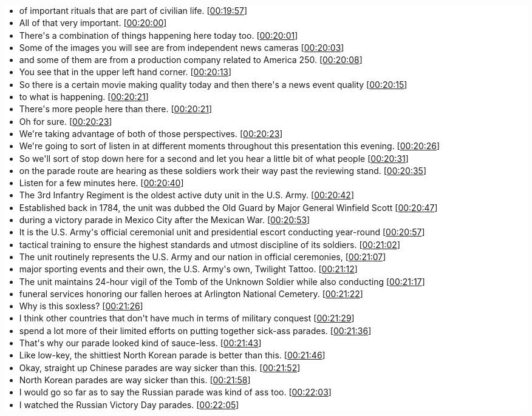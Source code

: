 *  of important rituals that are part of civilian life. [[00:19:57](https://www.youtube.com/watch?v=MVSCiwCHyKI&t=1197.04s)]
*  All of that very important. [[00:20:00](https://www.youtube.com/watch?v=MVSCiwCHyKI&t=1200.16s)]
*  There's a combination of things happening here today too. [[00:20:01](https://www.youtube.com/watch?v=MVSCiwCHyKI&t=1201.52s)]
*  Some of the images you will see are from independent news cameras [[00:20:03](https://www.youtube.com/watch?v=MVSCiwCHyKI&t=1203.84s)]
*  and some of them are from a production company related to America 250. [[00:20:08](https://www.youtube.com/watch?v=MVSCiwCHyKI&t=1208.16s)]
*  You see that in the upper left hand corner. [[00:20:13](https://www.youtube.com/watch?v=MVSCiwCHyKI&t=1213.3600000000001s)]
*  So there is a certain movie making quality today and then there's a news event quality [[00:20:15](https://www.youtube.com/watch?v=MVSCiwCHyKI&t=1215.92s)]
*  to what is happening. [[00:20:21](https://www.youtube.com/watch?v=MVSCiwCHyKI&t=1221.0400000000002s)]
*  There's more people here than there. [[00:20:21](https://www.youtube.com/watch?v=MVSCiwCHyKI&t=1221.8400000000001s)]
*  Oh for sure. [[00:20:23](https://www.youtube.com/watch?v=MVSCiwCHyKI&t=1223.0400000000002s)]
*  We're taking advantage of both of those perspectives. [[00:20:23](https://www.youtube.com/watch?v=MVSCiwCHyKI&t=1223.68s)]
*  We're going to sort of listen in at different moments throughout this presentation this evening. [[00:20:26](https://www.youtube.com/watch?v=MVSCiwCHyKI&t=1226.48s)]
*  So we'll sort of stop down here for a second and let you hear a little bit of what people [[00:20:31](https://www.youtube.com/watch?v=MVSCiwCHyKI&t=1231.44s)]
*  on the parade route are hearing as these soldiers work their way past the reviewing stand. [[00:20:35](https://www.youtube.com/watch?v=MVSCiwCHyKI&t=1235.76s)]
*  Listen for a few minutes here. [[00:20:40](https://www.youtube.com/watch?v=MVSCiwCHyKI&t=1240.72s)]
*  The 3rd Infantry Regiment is the oldest active duty unit in the U.S. Army. [[00:20:42](https://www.youtube.com/watch?v=MVSCiwCHyKI&t=1242.64s)]
*  Established back in 1784, the unit was dubbed the Old Guard by Major General Winfield Scott [[00:20:47](https://www.youtube.com/watch?v=MVSCiwCHyKI&t=1247.6000000000001s)]
*  during a victory parade in Mexico City after the Mexican War. [[00:20:53](https://www.youtube.com/watch?v=MVSCiwCHyKI&t=1253.44s)]
*  It is the U.S. Army's official ceremonial unit and presidential escort conducting year-round [[00:20:57](https://www.youtube.com/watch?v=MVSCiwCHyKI&t=1257.04s)]
*  tactical training to ensure the highest standards and utmost discipline of its soldiers. [[00:21:02](https://www.youtube.com/watch?v=MVSCiwCHyKI&t=1262.32s)]
*  The unit routinely represents the U.S. Army and our nation in official ceremonies, [[00:21:07](https://www.youtube.com/watch?v=MVSCiwCHyKI&t=1267.84s)]
*  major sporting events and their own, the U.S. Army's own, Twilight Tattoo. [[00:21:12](https://www.youtube.com/watch?v=MVSCiwCHyKI&t=1272.56s)]
*  The unit maintains 24-hour vigil of the Tomb of the Unknown Soldier while also conducting [[00:21:17](https://www.youtube.com/watch?v=MVSCiwCHyKI&t=1277.12s)]
*  funeral services honoring our fallen heroes at Arlington National Cemetery. [[00:21:22](https://www.youtube.com/watch?v=MVSCiwCHyKI&t=1282.56s)]
*  Why is this soxless? [[00:21:26](https://www.youtube.com/watch?v=MVSCiwCHyKI&t=1286.8s)]
*  I think other countries that don't have much in terms of military conquest [[00:21:29](https://www.youtube.com/watch?v=MVSCiwCHyKI&t=1289.04s)]
*  spend a lot more of their limited efforts on putting together sick-ass parades. [[00:21:36](https://www.youtube.com/watch?v=MVSCiwCHyKI&t=1296.96s)]
*  That's why our parade looked kind of sauce-less. [[00:21:43](https://www.youtube.com/watch?v=MVSCiwCHyKI&t=1303.1999999999998s)]
*  Like low-key, the shittiest North Korean parade is better than this. [[00:21:46](https://www.youtube.com/watch?v=MVSCiwCHyKI&t=1306.56s)]
*  Okay, straight up Chinese parades are way sicker than this. [[00:21:52](https://www.youtube.com/watch?v=MVSCiwCHyKI&t=1312.4s)]
*  North Korean parades are way sicker than this. [[00:21:58](https://www.youtube.com/watch?v=MVSCiwCHyKI&t=1318.88s)]
*  I would go so far as to say the Russian parade was kind of ass too. [[00:22:03](https://www.youtube.com/watch?v=MVSCiwCHyKI&t=1323.3600000000001s)]
*  I watched the Russian Victory Day parades. [[00:22:05](https://www.youtube.com/watch?v=MVSCiwCHyKI&t=1325.92s)]